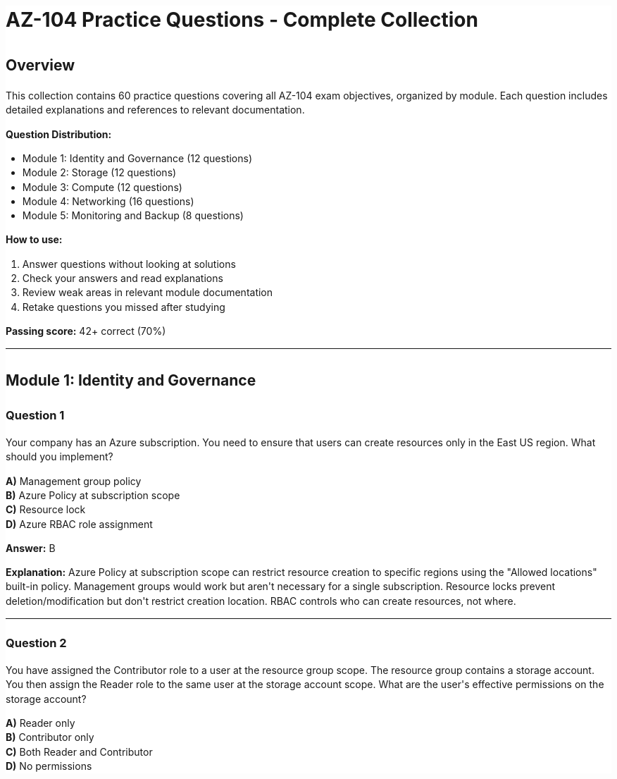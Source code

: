 # AZ-104 Practice Questions - Complete Collection

## Overview

This collection contains 60 practice questions covering all AZ-104 exam objectives, organized by module. Each question includes detailed explanations and references to relevant documentation.

**Question Distribution:**
- Module 1: Identity and Governance (12 questions)
- Module 2: Storage (12 questions)
- Module 3: Compute (12 questions)
- Module 4: Networking (16 questions)
- Module 5: Monitoring and Backup (8 questions)

**How to use:**
1. Answer questions without looking at solutions
2. Check your answers and read explanations
3. Review weak areas in relevant module documentation
4. Retake questions you missed after studying

**Passing score:** 42+ correct (70%)

---

## Module 1: Identity and Governance

### Question 1

Your company has an Azure subscription. You need to ensure that users can create resources only in the East US region. What should you implement?

**A)** Management group policy  
**B)** Azure Policy at subscription scope  
**C)** Resource lock  
**D)** Azure RBAC role assignment

**Answer:** B

**Explanation:**
Azure Policy at subscription scope can restrict resource creation to specific regions using the "Allowed locations" built-in policy. Management groups would work but aren't necessary for a single subscription. Resource locks prevent deletion/modification but don't restrict creation location. RBAC controls who can create resources, not where.

---

### Question 2

You have assigned the Contributor role to a user at the resource group scope. The resource group contains a storage account. You then assign the Reader role to the same user at the storage account scope. What are the user's effective permissions on the storage account?

**A)** Reader only  
**B)** Contributor only  
**C)** Both Reader and Contributor  
**D)** No permissions
